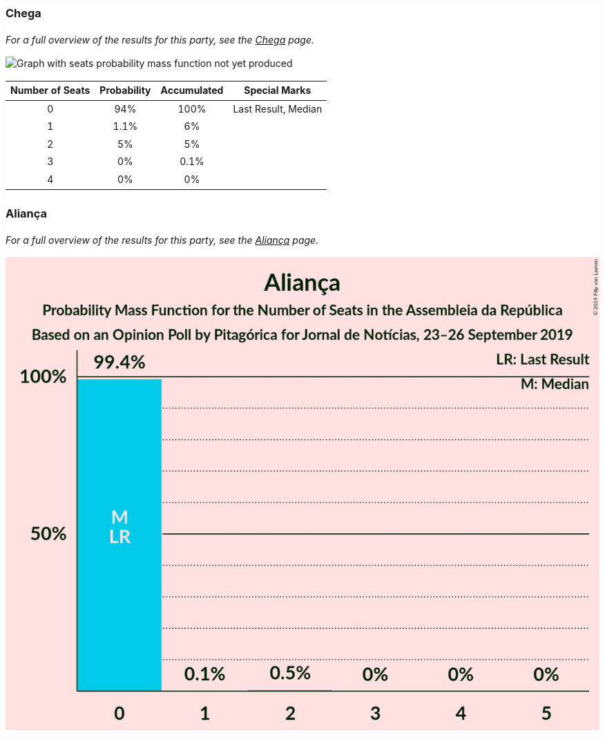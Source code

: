 
### Chega

*For a full overview of the results for this party, see the [Chega](party-chega.html) page.*

![Graph with seats probability mass function not yet produced](2019-09-26-Pitagórica-seats-pmf-chega.png "Seats Probability Mass Function")

| Number of Seats | Probability | Accumulated | Special Marks |
|:---------------:|:-----------:|:-----------:|:-------------:|
| 0 | 94% | 100% | Last Result, Median |
| 1 | 1.1% | 6% |  |
| 2 | 5% | 5% |  |
| 3 | 0% | 0.1% |  |
| 4 | 0% | 0% |  |

### Aliança

*For a full overview of the results for this party, see the [Aliança](party-aliança.html) page.*

![Graph with seats probability mass function not yet produced](2019-09-26-Pitagórica-seats-pmf-aliança.png "Seats Probability Mass Function")
